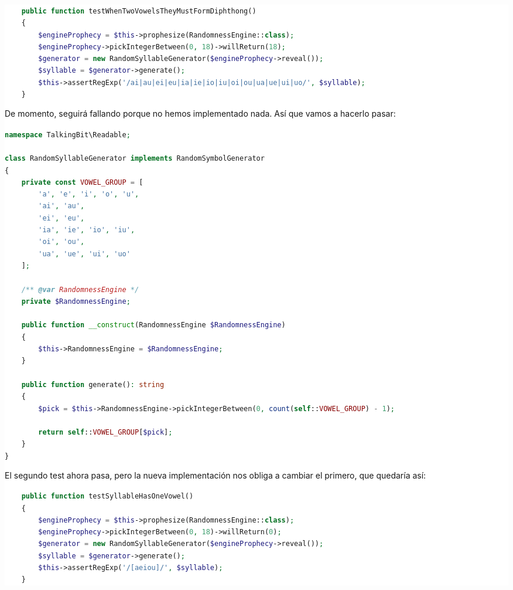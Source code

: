 ```php
    public function testWhenTwoVowelsTheyMustFormDiphthong()
    {
        $engineProphecy = $this->prophesize(RandomnessEngine::class);
        $engineProphecy->pickIntegerBetween(0, 18)->willReturn(18);
        $generator = new RandomSyllableGenerator($engineProphecy->reveal());
        $syllable = $generator->generate();
        $this->assertRegExp('/ai|au|ei|eu|ia|ie|io|iu|oi|ou|ua|ue|ui|uo/', $syllable);
    }
```

De momento, seguirá fallando porque no hemos implementado nada. Así que vamos a hacerlo pasar:

```php
namespace TalkingBit\Readable;

class RandomSyllableGenerator implements RandomSymbolGenerator
{
    private const VOWEL_GROUP = [
        'a', 'e', 'i', 'o', 'u',
        'ai', 'au',
        'ei', 'eu',
        'ia', 'ie', 'io', 'iu',
        'oi', 'ou',
        'ua', 'ue', 'ui', 'uo'
    ];
    
    /** @var RandomnessEngine */
    private $RandomnessEngine;

    public function __construct(RandomnessEngine $RandomnessEngine)
    {
        $this->RandomnessEngine = $RandomnessEngine;
    }

    public function generate(): string
    {
        $pick = $this->RandomnessEngine->pickIntegerBetween(0, count(self::VOWEL_GROUP) - 1);

        return self::VOWEL_GROUP[$pick];
    }
}
```

El segundo test ahora pasa, pero la nueva implementación nos obliga a cambiar el primero, que quedaría así:

```php
    public function testSyllableHasOneVowel()
    {
        $engineProphecy = $this->prophesize(RandomnessEngine::class);
        $engineProphecy->pickIntegerBetween(0, 18)->willReturn(0);
        $generator = new RandomSyllableGenerator($engineProphecy->reveal());
        $syllable = $generator->generate();
        $this->assertRegExp('/[aeiou]/', $syllable);
    }
```

